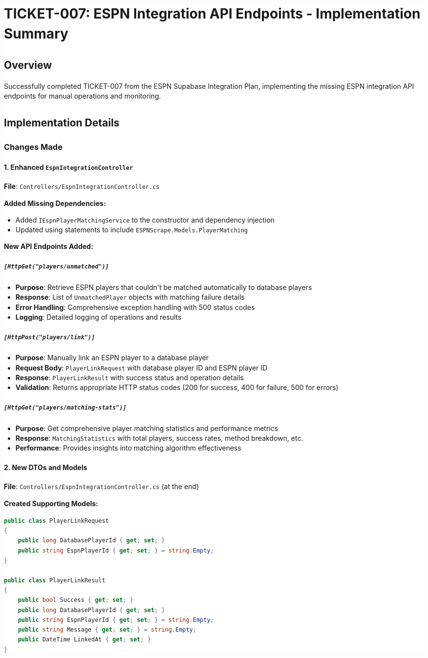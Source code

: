 # TICKET-007: ESPN Integration API Endpoints - Implementation Summary

## Overview
Successfully completed TICKET-007 from the ESPN Supabase Integration Plan, implementing the missing ESPN integration API endpoints for manual operations and monitoring.

## Implementation Details

### Changes Made

#### 1. Enhanced `EspnIntegrationController`
**File**: `Controllers/EspnIntegrationController.cs`

**Added Missing Dependencies:**
- Added `IEspnPlayerMatchingService` to the constructor and dependency injection
- Updated using statements to include `ESPNScrape.Models.PlayerMatching`

**New API Endpoints Added:**

##### `[HttpGet("players/unmatched")]`
- **Purpose**: Retrieve ESPN players that couldn't be matched automatically to database players
- **Response**: List of `UnmatchedPlayer` objects with matching failure details
- **Error Handling**: Comprehensive exception handling with 500 status codes
- **Logging**: Detailed logging of operations and results

##### `[HttpPost("players/link")]`
- **Purpose**: Manually link an ESPN player to a database player
- **Request Body**: `PlayerLinkRequest` with database player ID and ESPN player ID
- **Response**: `PlayerLinkResult` with success status and operation details
- **Validation**: Returns appropriate HTTP status codes (200 for success, 400 for failure, 500 for errors)

##### `[HttpGet("players/matching-stats")]`
- **Purpose**: Get comprehensive player matching statistics and performance metrics
- **Response**: `MatchingStatistics` with total players, success rates, method breakdown, etc.
- **Performance**: Provides insights into matching algorithm effectiveness

#### 2. New DTOs and Models
**File**: `Controllers/EspnIntegrationController.cs` (at the end)

**Created Supporting Models:**
```csharp
public class PlayerLinkRequest
{
    public long DatabasePlayerId { get; set; }
    public string EspnPlayerId { get; set; } = string.Empty;
}

public class PlayerLinkResult
{
    public bool Success { get; set; }
    public long DatabasePlayerId { get; set; }
    public string EspnPlayerId { get; set; } = string.Empty;
    public string Message { get; set; } = string.Empty;
    public DateTime LinkedAt { get; set; }
}
```
